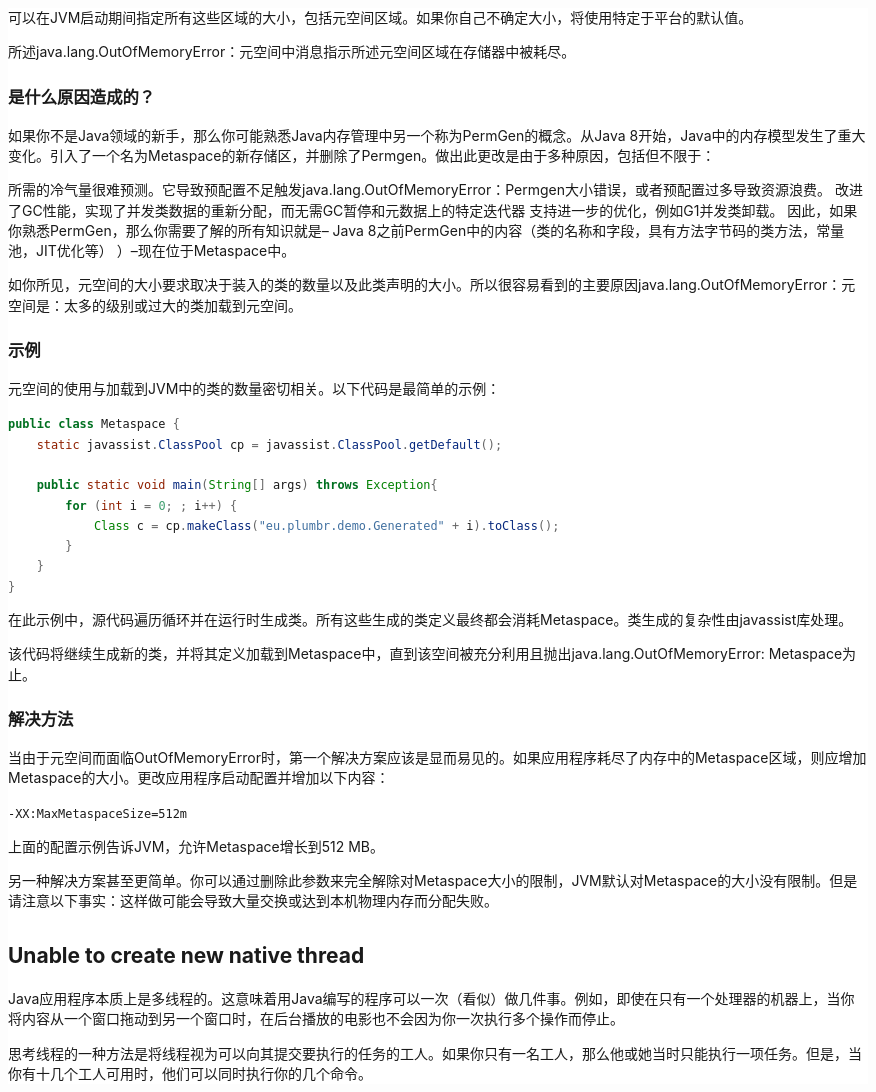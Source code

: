 可以在JVM启动期间指定所有这些区域的大小，包括元空间区域。如果你自己不确定大小，将使用特定于平台的默认值。

所述java.lang.OutOfMemoryError：元空间中消息指示所述元空间区域在存储器中被耗尽。

### 是什么原因造成的？

如果你不是Java领域的新手，那么你可能熟悉Java内存管理中另一个称为PermGen的概念。从Java 8开始，Java中的内存模型发生了重大变化。引入了一个名为Metaspace的新存储区，并删除了Permgen。做出此更改是由于多种原因，包括但不限于：

所需的冷气量很难预测。它导致预配置不足触发java.lang.OutOfMemoryError：Permgen大小错误，或者预配置过多导致资源浪费。
改进了GC性能，实现了并发类数据的重新分配，而无需GC暂停和元数据上的特定迭代器
支持进一步的优化，例如G1并发类卸载。
因此，如果你熟悉PermGen，那么你需要了解的所有知识就是– Java 8之前PermGen中的内容（类的名称和字段，具有方法字节码的类方法，常量池，JIT优化等） ）–现在位于Metaspace中。

如你所见，元空间的大小要求取决于装入的类的数量以及此类声明的大小。所以很容易看到的主要原因java.lang.OutOfMemoryError：元空间是：太多的级别或过大的类加载到元空间。

### 示例

元空间的使用与加载到JVM中的类的数量密切相关。以下代码是最简单的示例：

```java
public class Metaspace {
	static javassist.ClassPool cp = javassist.ClassPool.getDefault();

	public static void main(String[] args) throws Exception{
		for (int i = 0; ; i++) { 
			Class c = cp.makeClass("eu.plumbr.demo.Generated" + i).toClass();
		}
	}
}
```

在此示例中，源代码遍历循环并在运行时生成类。所有这些生成的类定义最终都会消耗Metaspace。类生成的复杂性由javassist库处理。

该代码将继续生成新的类，并将其定义加载到Metaspace中，直到该空间被充分利用且抛出java.lang.OutOfMemoryError: Metaspace为止。

### 解决方法

当由于元空间而面临OutOfMemoryError时，第一个解决方案应该是显而易见的。如果应用程序耗尽了内存中的Metaspace区域，则应增加Metaspace的大小。更改应用程序启动配置并增加以下内容：

```bash
-XX:MaxMetaspaceSize=512m
```

上面的配置示例告诉JVM，允许Metaspace增长到512 MB。

另一种解决方案甚至更简单。你可以通过删除此参数来完全解除对Metaspace大小的限制，JVM默认对Metaspace的大小没有限制。但是请注意以下事实：这样做可能会导致大量交换或达到本机物理内存而分配失败。

## Unable to create new native thread

Java应用程序本质上是多线程的。这意味着用Java编写的程序可以一次（看似）做几件事。例如，即使在只有一个处理器的机器上，当你将内容从一个窗口拖动到另一个窗口时，在后台播放的电影也不会因为你一次执行多个操作而停止。

思考线程的一种方法是将线程视为可以向其提交要执行的任务的工人。如果你只有一名工人，那么他或她当时只能执行一项任务。但是，当你有十几个工人可用时，他们可以同时执行你的几个命令。
